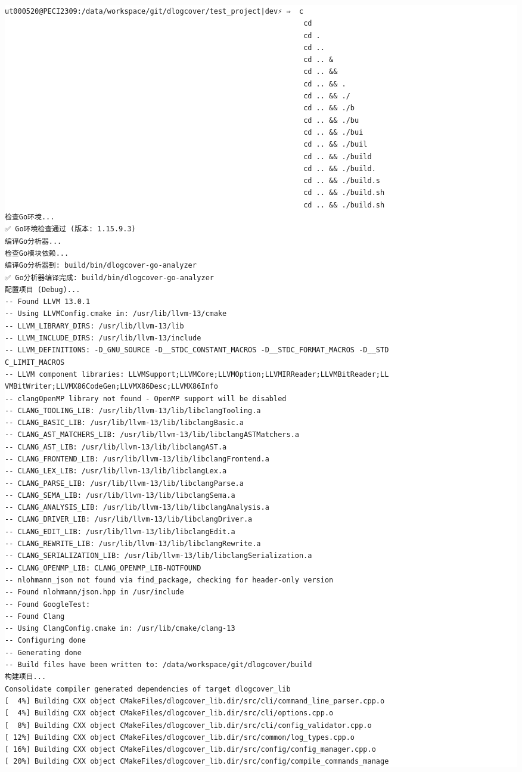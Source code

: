 ```
ut000520@PECI2309:/data/workspace/git/dlogcover/test_project|dev⚡ ⇒  c
                                                                      cd
                                                                      cd .
                                                                      cd ..
                                                                      cd .. &
                                                                      cd .. &&
                                                                      cd .. && .
                                                                      cd .. && ./
                                                                      cd .. && ./b
                                                                      cd .. && ./bu
                                                                      cd .. && ./bui
                                                                      cd .. && ./buil
                                                                      cd .. && ./build
                                                                      cd .. && ./build.
                                                                      cd .. && ./build.s
                                                                      cd .. && ./build.sh
                                                                      cd .. && ./build.sh
检查Go环境...
✅ Go环境检查通过 (版本: 1.15.9.3)
编译Go分析器...
检查Go模块依赖...
编译Go分析器到: build/bin/dlogcover-go-analyzer
✅ Go分析器编译完成: build/bin/dlogcover-go-analyzer
配置项目 (Debug)...
-- Found LLVM 13.0.1
-- Using LLVMConfig.cmake in: /usr/lib/llvm-13/cmake
-- LLVM_LIBRARY_DIRS: /usr/lib/llvm-13/lib
-- LLVM_INCLUDE_DIRS: /usr/lib/llvm-13/include
-- LLVM_DEFINITIONS: -D_GNU_SOURCE -D__STDC_CONSTANT_MACROS -D__STDC_FORMAT_MACROS -D__STD
C_LIMIT_MACROS
-- LLVM component libraries: LLVMSupport;LLVMCore;LLVMOption;LLVMIRReader;LLVMBitReader;LL
VMBitWriter;LLVMX86CodeGen;LLVMX86Desc;LLVMX86Info
-- clangOpenMP library not found - OpenMP support will be disabled
-- CLANG_TOOLING_LIB: /usr/lib/llvm-13/lib/libclangTooling.a
-- CLANG_BASIC_LIB: /usr/lib/llvm-13/lib/libclangBasic.a
-- CLANG_AST_MATCHERS_LIB: /usr/lib/llvm-13/lib/libclangASTMatchers.a
-- CLANG_AST_LIB: /usr/lib/llvm-13/lib/libclangAST.a
-- CLANG_FRONTEND_LIB: /usr/lib/llvm-13/lib/libclangFrontend.a
-- CLANG_LEX_LIB: /usr/lib/llvm-13/lib/libclangLex.a
-- CLANG_PARSE_LIB: /usr/lib/llvm-13/lib/libclangParse.a
-- CLANG_SEMA_LIB: /usr/lib/llvm-13/lib/libclangSema.a
-- CLANG_ANALYSIS_LIB: /usr/lib/llvm-13/lib/libclangAnalysis.a
-- CLANG_DRIVER_LIB: /usr/lib/llvm-13/lib/libclangDriver.a
-- CLANG_EDIT_LIB: /usr/lib/llvm-13/lib/libclangEdit.a
-- CLANG_REWRITE_LIB: /usr/lib/llvm-13/lib/libclangRewrite.a
-- CLANG_SERIALIZATION_LIB: /usr/lib/llvm-13/lib/libclangSerialization.a
-- CLANG_OPENMP_LIB: CLANG_OPENMP_LIB-NOTFOUND
-- nlohmann_json not found via find_package, checking for header-only version
-- Found nlohmann/json.hpp in /usr/include
-- Found GoogleTest: 
-- Found Clang 
-- Using ClangConfig.cmake in: /usr/lib/cmake/clang-13
-- Configuring done
-- Generating done
-- Build files have been written to: /data/workspace/git/dlogcover/build
构建项目...
Consolidate compiler generated dependencies of target dlogcover_lib
[  4%] Building CXX object CMakeFiles/dlogcover_lib.dir/src/cli/command_line_parser.cpp.o
[  4%] Building CXX object CMakeFiles/dlogcover_lib.dir/src/cli/options.cpp.o
[  8%] Building CXX object CMakeFiles/dlogcover_lib.dir/src/cli/config_validator.cpp.o
[ 12%] Building CXX object CMakeFiles/dlogcover_lib.dir/src/common/log_types.cpp.o
[ 16%] Building CXX object CMakeFiles/dlogcover_lib.dir/src/config/config_manager.cpp.o
[ 20%] Building CXX object CMakeFiles/dlogcover_lib.dir/src/config/compile_commands_manage
```